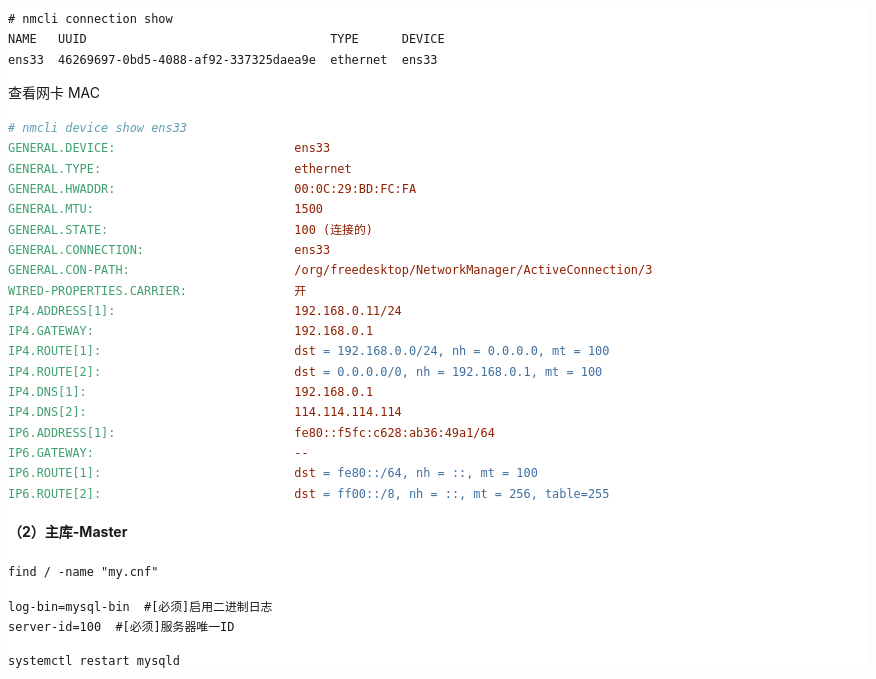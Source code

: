 ```delphi
# nmcli connection show
NAME   UUID                                  TYPE      DEVICE 
ens33  46269697-0bd5-4088-af92-337325daea9e  ethernet  ens33  
```

查看网卡 MAC

```makefile
# nmcli device show ens33
GENERAL.DEVICE:                         ens33
GENERAL.TYPE:                           ethernet
GENERAL.HWADDR:                         00:0C:29:BD:FC:FA
GENERAL.MTU:                            1500
GENERAL.STATE:                          100 (连接的)
GENERAL.CONNECTION:                     ens33
GENERAL.CON-PATH:                       /org/freedesktop/NetworkManager/ActiveConnection/3
WIRED-PROPERTIES.CARRIER:               开
IP4.ADDRESS[1]:                         192.168.0.11/24
IP4.GATEWAY:                            192.168.0.1
IP4.ROUTE[1]:                           dst = 192.168.0.0/24, nh = 0.0.0.0, mt = 100
IP4.ROUTE[2]:                           dst = 0.0.0.0/0, nh = 192.168.0.1, mt = 100
IP4.DNS[1]:                             192.168.0.1
IP4.DNS[2]:                             114.114.114.114
IP6.ADDRESS[1]:                         fe80::f5fc:c628:ab36:49a1/64
IP6.GATEWAY:                            --
IP6.ROUTE[1]:                           dst = fe80::/64, nh = ::, mt = 100
IP6.ROUTE[2]:                           dst = ff00::/8, nh = ::, mt = 256, table=255
```



#### （2）主库-Master

```shell
find / -name "my.cnf"
```

```shell
log-bin=mysql-bin  #[必须]启用二进制日志
server-id=100  #[必须]服务器唯一ID
```

```shell
systemctl restart mysqld
```
